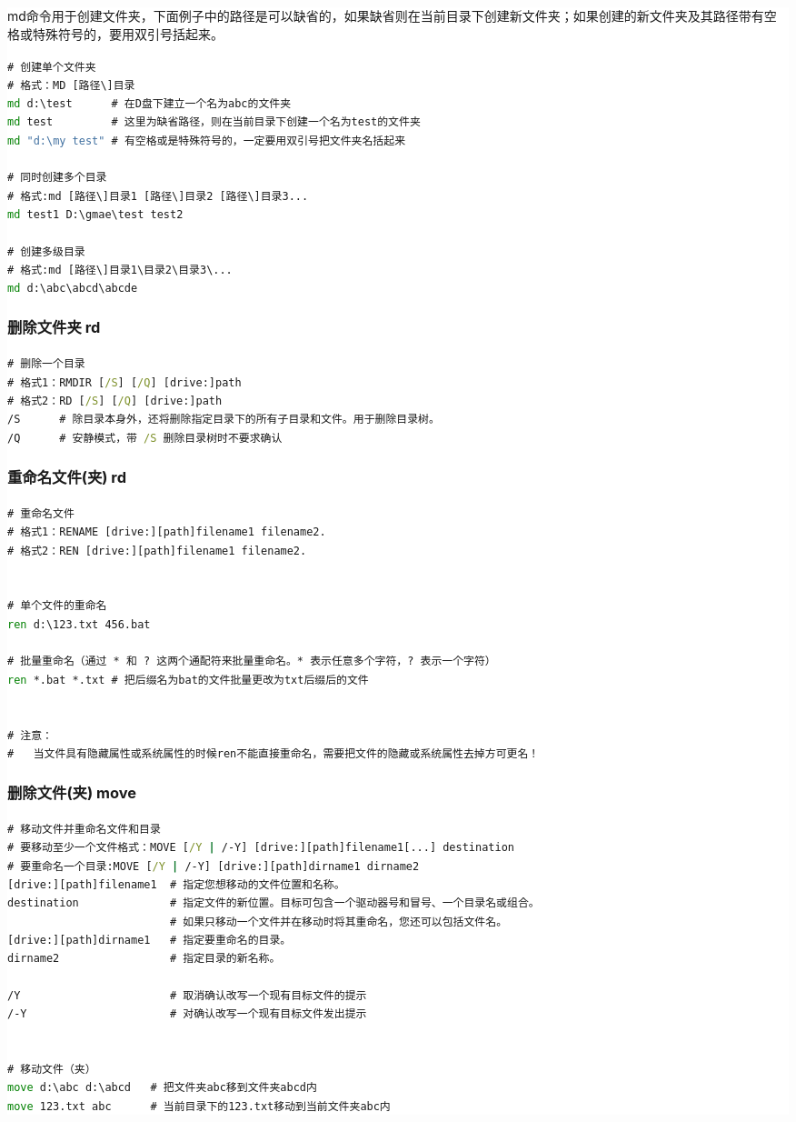 md命令用于创建文件夹，下面例子中的路径是可以缺省的，如果缺省则在当前目录下创建新文件夹；如果创建的新文件夹及其路径带有空格或特殊符号的，要用双引号括起来。

```bat
# 创建单个文件夹
# 格式：MD [路径\]目录
md d:\test      # 在D盘下建立一个名为abc的文件夹
md test         # 这里为缺省路径，则在当前目录下创建一个名为test的文件夹
md "d:\my test" # 有空格或是特殊符号的，一定要用双引号把文件夹名括起来

# 同时创建多个目录
# 格式:md [路径\]目录1 [路径\]目录2 [路径\]目录3...
md test1 D:\gmae\test test2

# 创建多级目录
# 格式:md [路径\]目录1\目录2\目录3\...
md d:\abc\abcd\abcde
```

### 删除文件夹 rd

```bat
# 删除一个目录
# 格式1：RMDIR [/S] [/Q] [drive:]path
# 格式2：RD [/S] [/Q] [drive:]path
/S      # 除目录本身外，还将删除指定目录下的所有子目录和文件。用于删除目录树。
/Q      # 安静模式，带 /S 删除目录树时不要求确认
```

### 重命名文件(夹) rd

```bat
# 重命名文件
# 格式1：RENAME [drive:][path]filename1 filename2.
# 格式2：REN [drive:][path]filename1 filename2.


# 单个文件的重命名
ren d:\123.txt 456.bat

# 批量重命名（通过 * 和 ? 这两个通配符来批量重命名。* 表示任意多个字符，? 表示一个字符）
ren *.bat *.txt # 把后缀名为bat的文件批量更改为txt后缀后的文件


# 注意：
#   当文件具有隐藏属性或系统属性的时候ren不能直接重命名，需要把文件的隐藏或系统属性去掉方可更名！
```

### 删除文件(夹) move

```bat
# 移动文件并重命名文件和目录
# 要移动至少一个文件格式：MOVE [/Y | /-Y] [drive:][path]filename1[...] destination
# 要重命名一个目录:MOVE [/Y | /-Y] [drive:][path]dirname1 dirname2
[drive:][path]filename1  # 指定您想移动的文件位置和名称。
destination              # 指定文件的新位置。目标可包含一个驱动器号和冒号、一个目录名或组合。
                         # 如果只移动一个文件并在移动时将其重命名，您还可以包括文件名。
[drive:][path]dirname1   # 指定要重命名的目录。
dirname2                 # 指定目录的新名称。

/Y                       # 取消确认改写一个现有目标文件的提示
/-Y                      # 对确认改写一个现有目标文件发出提示


# 移动文件（夹）
move d:\abc d:\abcd   # 把文件夹abc移到文件夹abcd内
move 123.txt abc      # 当前目录下的123.txt移动到当前文件夹abc内
```
